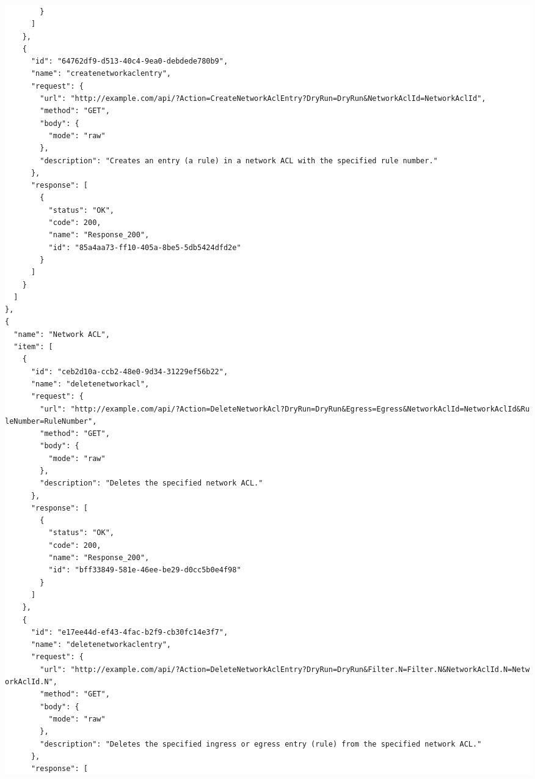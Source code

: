             }
          ]
        },
        {
          "id": "64762df9-d513-40c4-9ea0-debdede780b9",
          "name": "createnetworkaclentry",
          "request": {
            "url": "http://example.com/api/?Action=CreateNetworkAclEntry?DryRun=DryRun&NetworkAclId=NetworkAclId",
            "method": "GET",
            "body": {
              "mode": "raw"
            },
            "description": "Creates an entry (a rule) in a network ACL with the specified rule number."
          },
          "response": [
            {
              "status": "OK",
              "code": 200,
              "name": "Response_200",
              "id": "85a4aa73-ff10-405a-8be5-5db5424dfd2e"
            }
          ]
        }
      ]
    },
    {
      "name": "Network ACL",
      "item": [
        {
          "id": "ceb2d10a-ccb2-48e0-9d34-31229ef56b22",
          "name": "deletenetworkacl",
          "request": {
            "url": "http://example.com/api/?Action=DeleteNetworkAcl?DryRun=DryRun&Egress=Egress&NetworkAclId=NetworkAclId&RuleNumber=RuleNumber",
            "method": "GET",
            "body": {
              "mode": "raw"
            },
            "description": "Deletes the specified network ACL."
          },
          "response": [
            {
              "status": "OK",
              "code": 200,
              "name": "Response_200",
              "id": "bff33849-581e-46ee-be29-d0cc5b0e4f98"
            }
          ]
        },
        {
          "id": "e17ee44d-ef43-4fac-b2f9-cb30fc14e3f7",
          "name": "deletenetworkaclentry",
          "request": {
            "url": "http://example.com/api/?Action=DeleteNetworkAclEntry?DryRun=DryRun&Filter.N=Filter.N&NetworkAclId.N=NetworkAclId.N",
            "method": "GET",
            "body": {
              "mode": "raw"
            },
            "description": "Deletes the specified ingress or egress entry (rule) from the specified network ACL."
          },
          "response": [